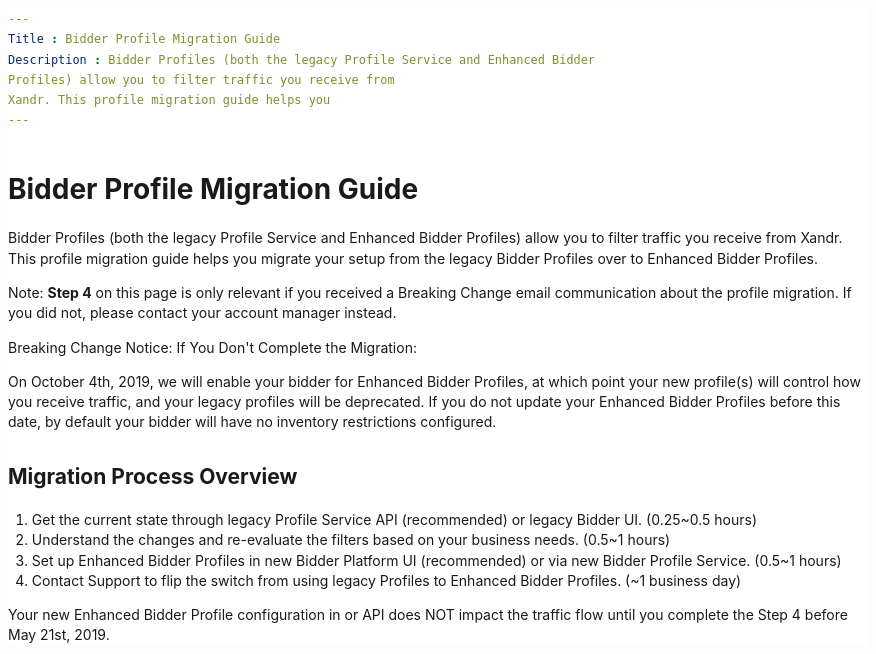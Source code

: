 ```yaml
---
Title : Bidder Profile Migration Guide
Description : Bidder Profiles (both the legacy Profile Service and Enhanced Bidder
Profiles) allow you to filter traffic you receive from
Xandr. This profile migration guide helps you
---
```



# Bidder Profile Migration Guide



Bidder Profiles (both the legacy Profile Service and Enhanced Bidder
Profiles) allow you to filter traffic you receive from
Xandr. This profile migration guide helps you
migrate your setup from the legacy Bidder Profiles over to Enhanced
Bidder Profiles.



Note: **Step 4** on this page is only
relevant if you received a Breaking Change email communication about the
profile migration. If you did not, please contact your account manager
instead.

Breaking Change Notice: If You Don't Complete the Migration:

On October 4th, 2019, we will enable your bidder for Enhanced Bidder
Profiles, at which point your new profile(s) will control how you
receive traffic, and your legacy profiles will be deprecated. If you do
not update your Enhanced Bidder Profiles before this date, by default
your bidder will have no inventory restrictions configured.





## Migration Process Overview

1.  Get the current state through legacy Profile Service API
    (recommended) or legacy Bidder UI. (0.25~0.5 hours)
2.  Understand the changes and re-evaluate the filters based on your
    business needs. (0.5~1 hours)
3.  Set up Enhanced Bidder Profiles in new Bidder Platform UI
    (recommended) or via new Bidder Profile Service. (0.5~1 hours)
4.  Contact Support to flip the switch from using legacy Profiles to
    Enhanced Bidder Profiles. (~1 business day)

Your new Enhanced Bidder Profile configuration in
 or API does NOT impact the traffic flow until
you complete the Step 4 before May 21st, 2019.




